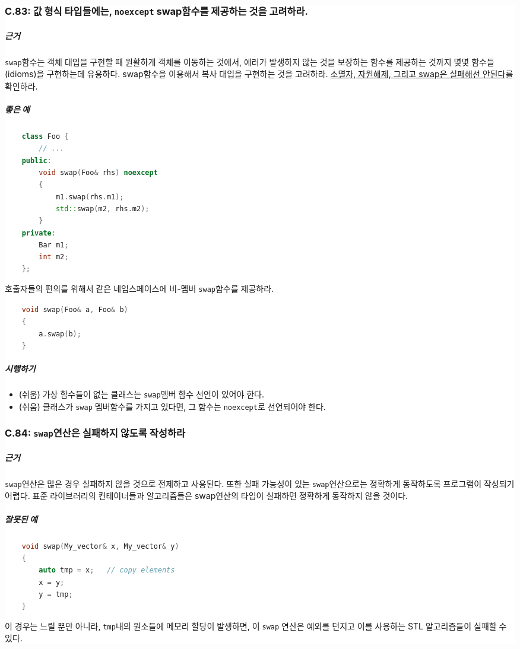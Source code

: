 


### <a name="Rc-swap"></a>C.83: 값 형식 타입들에는, `noexcept` swap함수를 제공하는 것을 고려하라.

##### 근거
`swap`함수는 객체 대입을 구현할 때 원활하게 객체를 이동하는 것에서, 에러가 발생하지 않는 것을 보장하는 함수를 제공하는 것까지 몇몇 함수들(idioms)을 구현하는데 유용하다. swap함수을 이용해서 복사 대입을 구현하는 것을 고려하라. [소멸자, 자원해제, 그리고 swap은 실패해선 안된다]("#Re-never-fail)를 확인하라.


##### 좋은 예
```c++
    class Foo {
        // ...
    public:
        void swap(Foo& rhs) noexcept
        {
            m1.swap(rhs.m1);
            std::swap(m2, rhs.m2);
        }
    private:
        Bar m1;
        int m2;
    };
```
호출자들의 편의를 위해서 같은 네임스페이스에 비-멤버 `swap`함수를 제공하라.

```c++
    void swap(Foo& a, Foo& b)
    {
        a.swap(b);
    }
```
##### 시행하기
* (쉬움) 가상 함수들이 없는 클래스는 `swap`멤버 함수 선언이 있어야 한다. 
* (쉬움) 클래스가 `swap` 멤버함수를 가지고 있다면, 그 함수는 `noexcept`로 선언되어야 한다.



### <a name="Rc-swap-fail"></a>C.84: `swap`연산은 실패하지 않도록 작성하라

##### 근거
`swap`연산은 많은 경우 실패하지 않을 것으로 전제하고 사용된다. 또한 실패 가능성이 있는 `swap`연산으로는 정확하게 동작하도록 프로그램이 작성되기 어렵다. 표준 라이브러리의 컨테이너들과 알고리즘들은 swap연산의 타입이 실패하면 정확하게 동작하지 않을 것이다.  


##### 잘못된 예
```c++
    void swap(My_vector& x, My_vector& y)
    {
        auto tmp = x;   // copy elements
        x = y;
        y = tmp;
    }
```
이 경우는 느릴 뿐만 아니라, `tmp`내의 원소들에 메모리 할당이 발생하면, 이 `swap` 연산은 예외를 던지고 이를 사용하는 STL 알고리즘들이 실패할 수 있다.
